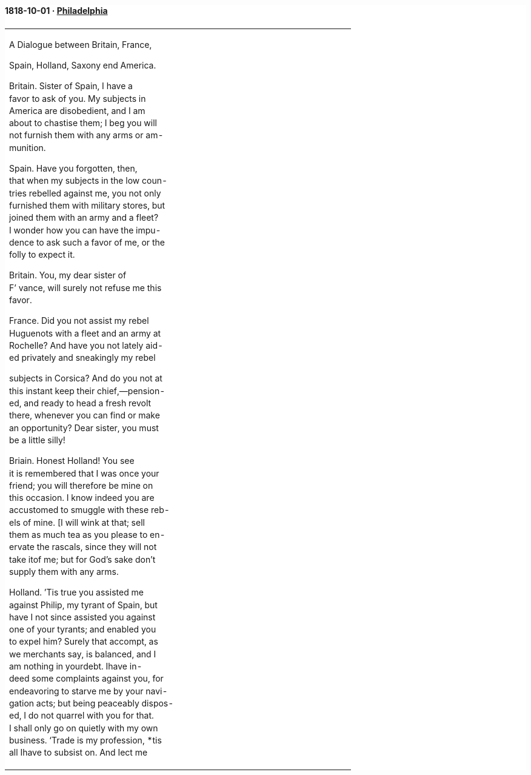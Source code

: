 #### 1818-10-01 &middot; [Philadelphia](http://dbpedia.org/resource/Philadelphia)

<table style="width: 100%;"><tr><td style="width: 50%">

  
  
A Dialogue between Britain, France,  
  
Spain, Holland, Saxony end America.  
  
Britain. Sister of Spain, I have a  
favor to ask of you. My subjects in  
America are disobedient, and I am  
about to chastise them; I beg you will  
not furnish them with any arms or am-  
munition.  
  
Spain. Have you forgotten, then,  
that when my subjects in the low coun-  
tries rebelled against me, you not only  
furnished them with military stores, but  
joined them with an army and a fleet?  
I wonder how you can have the impu-  
dence to ask such a favor of me, or the  
folly to expect it.  
  
Britain. You, my dear sister of  
F’ vance, will surely not refuse me this  
favor.  
  
France. Did you not assist my rebel  
Huguenots with a fleet and an army at  
Rochelle? And have you not lately aid-  
ed privately and sneakingly my rebel  
  
subjects in Corsica? And do you not at  
this instant keep their chief,—pension-  
ed, and ready to head a fresh revolt  
there, whenever you can find or make  
an opportunity? Dear sister, you must  
be a little silly!  
  
Briain. Honest Holland! You see  
it is remembered that I was once your  
friend; you will therefore be mine on  
this occasion. I know indeed you are  
accustomed to smuggle with these reb-  
els of mine. [I will wink at that; sell  
them as much tea as you please to en-  
ervate the rascals, since they will not  
take itof me; but for God’s sake don’t  
supply them with any arms.  
  
Holland. ’Tis true you assisted me  
against Philip, my tyrant of Spain, but  
have I not since assisted you against  
one of your tyrants; and enabled you  
to expel him? Surely that accompt, as  
we merchants say, is balanced, and I  
am nothing in yourdebt. Ihave in-  
deed some complaints against you, for  
endeavoring to starve me by your navi-  
gation acts; but being peaceably dispos-  
ed, I do not quarrel with you for that.  
I shall only go on quietly with my own  
business. ‘Trade is my profession, *tis  
all Ihave to subsist on. And Iect me
</td><td style="width: 50%; max-height: 75%; margin: auto; display: block;">